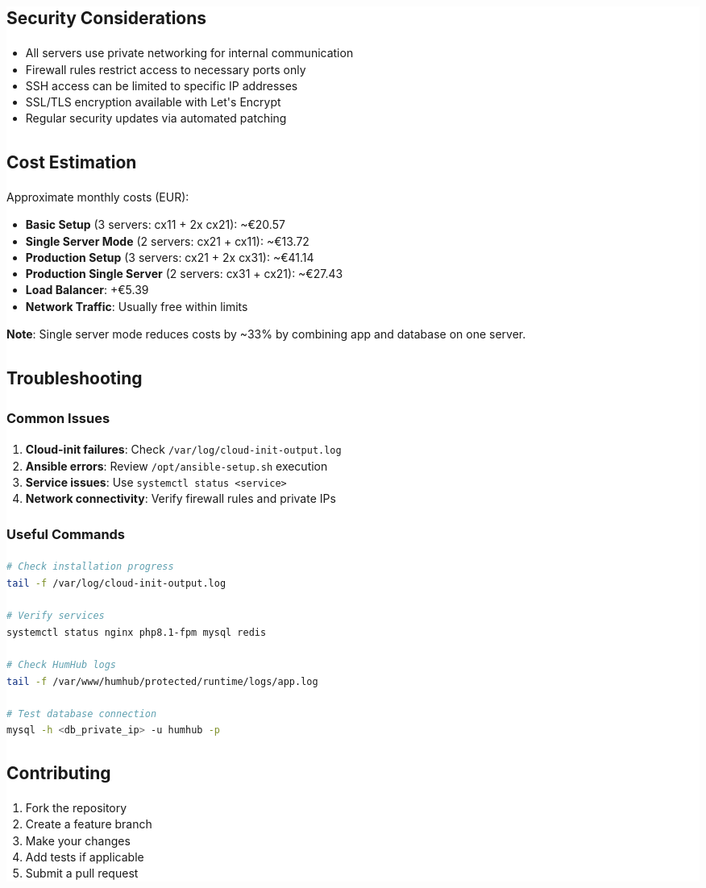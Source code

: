 ## Security Considerations

- All servers use private networking for internal communication
- Firewall rules restrict access to necessary ports only
- SSH access can be limited to specific IP addresses
- SSL/TLS encryption available with Let's Encrypt
- Regular security updates via automated patching

## Cost Estimation

Approximate monthly costs (EUR):
- **Basic Setup** (3 servers: cx11 + 2x cx21): ~€20.57
- **Single Server Mode** (2 servers: cx21 + cx11): ~€13.72
- **Production Setup** (3 servers: cx21 + 2x cx31): ~€41.14
- **Production Single Server** (2 servers: cx31 + cx21): ~€27.43
- **Load Balancer**: +€5.39
- **Network Traffic**: Usually free within limits

**Note**: Single server mode reduces costs by ~33% by combining app and database on one server.

## Troubleshooting

### Common Issues

1. **Cloud-init failures**: Check `/var/log/cloud-init-output.log`
2. **Ansible errors**: Review `/opt/ansible-setup.sh` execution
3. **Service issues**: Use `systemctl status <service>`
4. **Network connectivity**: Verify firewall rules and private IPs

### Useful Commands

```bash
# Check installation progress
tail -f /var/log/cloud-init-output.log

# Verify services
systemctl status nginx php8.1-fpm mysql redis

# Check HumHub logs
tail -f /var/www/humhub/protected/runtime/logs/app.log

# Test database connection
mysql -h <db_private_ip> -u humhub -p
```

## Contributing

1. Fork the repository
2. Create a feature branch
3. Make your changes
4. Add tests if applicable
5. Submit a pull request
